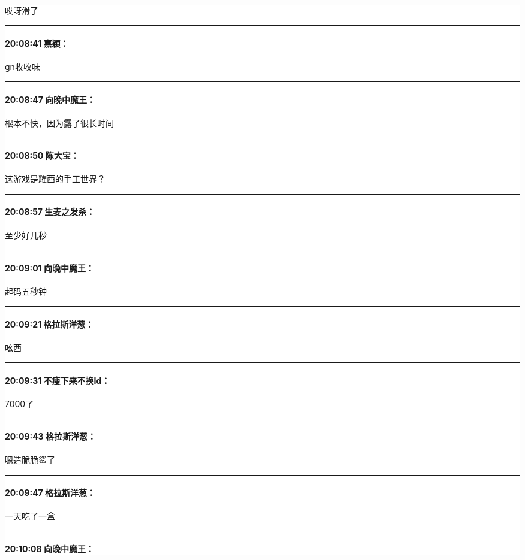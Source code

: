 哎呀滑了

*****

#### 20:08:41  嘉穎：

gn收收味

*****

#### 20:08:47  向晚中魔王：

根本不快，因为露了很长时间

*****

#### 20:08:50  陈大宝：

这游戏是耀西的手工世界？

*****

#### 20:08:57  生麦之发杀：

至少好几秒

*****

#### 20:09:01  向晚中魔王：

起码五秒钟

*****

#### 20:09:21  格拉斯洋葱：

吆西

*****

#### 20:09:31  不瘦下来不换Id：

7000了

*****

#### 20:09:43  格拉斯洋葱：

嗯造脆脆鲨了

*****

#### 20:09:47  格拉斯洋葱：

一天吃了一盒

*****

#### 20:10:08  向晚中魔王：

